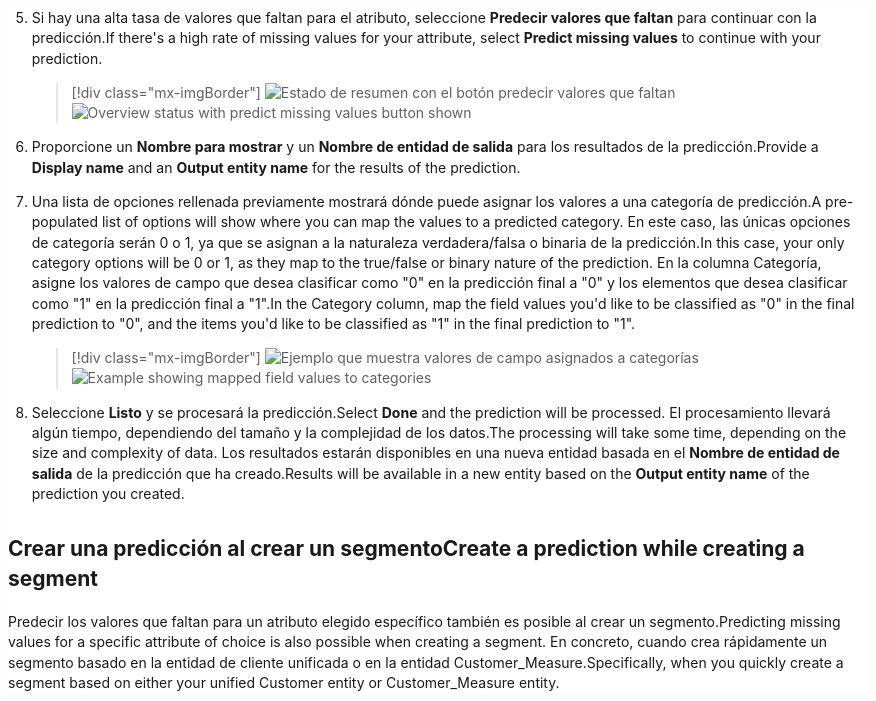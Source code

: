 5. <span data-ttu-id="6a186-123">Si hay una alta tasa de valores que faltan para el atributo, seleccione **Predecir valores que faltan** para continuar con la predicción.</span><span class="sxs-lookup"><span data-stu-id="6a186-123">If there's a high rate of missing values for your attribute, select **Predict missing values** to continue with your prediction.</span></span>
   > [!div class="mx-imgBorder"]
   > <span data-ttu-id="6a186-124">![Estado de resumen con el botón predecir valores que faltan](media/intelligence-overviewpredictmissingvalues.png "Estado de resumen con el botón predecir valores que faltan")</span><span class="sxs-lookup"><span data-stu-id="6a186-124">![Overview status with predict missing values button shown](media/intelligence-overviewpredictmissingvalues.png "Overview status with predict missing values button shown")</span></span>

6. <span data-ttu-id="6a186-125">Proporcione un **Nombre para mostrar** y un **Nombre de entidad de salida** para los resultados de la predicción.</span><span class="sxs-lookup"><span data-stu-id="6a186-125">Provide a **Display name** and an **Output entity name** for the results of the prediction.</span></span>

7. <span data-ttu-id="6a186-126">Una lista de opciones rellenada previamente mostrará dónde puede asignar los valores a una categoría de predicción.</span><span class="sxs-lookup"><span data-stu-id="6a186-126">A pre-populated list of options will show where you can map the values to a predicted category.</span></span> <span data-ttu-id="6a186-127">En este caso, las únicas opciones de categoría serán 0 o 1, ya que se asignan a la naturaleza verdadera/falsa o binaria de la predicción.</span><span class="sxs-lookup"><span data-stu-id="6a186-127">In this case, your only category options will be 0 or 1, as they map to the true/false or binary nature of the prediction.</span></span> <span data-ttu-id="6a186-128">En la columna Categoría, asigne los valores de campo que desea clasificar como "0" en la predicción final a "0" y los elementos que desea clasificar como "1" en la predicción final a "1".</span><span class="sxs-lookup"><span data-stu-id="6a186-128">In the Category column, map the field values you'd like to be classified as "0" in the final prediction to "0", and the items you'd like to be classified as "1" in the final prediction to "1".</span></span>
   > [!div class="mx-imgBorder"]
   > <span data-ttu-id="6a186-129">![Ejemplo que muestra valores de campo asignados a categorías](media/intelligence-categorymapping.png "Ejemplo que muestra valores de campo asignados a categorías")</span><span class="sxs-lookup"><span data-stu-id="6a186-129">![Example showing mapped field values to categories](media/intelligence-categorymapping.png "Example showing mapped field values to categories")</span></span>

8. <span data-ttu-id="6a186-130">Seleccione **Listo** y se procesará la predicción.</span><span class="sxs-lookup"><span data-stu-id="6a186-130">Select **Done** and the prediction will be processed.</span></span> <span data-ttu-id="6a186-131">El procesamiento llevará algún tiempo, dependiendo del tamaño y la complejidad de los datos.</span><span class="sxs-lookup"><span data-stu-id="6a186-131">The processing will take some time, depending on the size and complexity of data.</span></span> <span data-ttu-id="6a186-132">Los resultados estarán disponibles en una nueva entidad basada en el **Nombre de entidad de salida** de la predicción que ha creado.</span><span class="sxs-lookup"><span data-stu-id="6a186-132">Results will be available in a new entity based on the **Output entity name** of the prediction you created.</span></span>

## <a name="create-a-prediction-while-creating-a-segment"></a><span data-ttu-id="6a186-133">Crear una predicción al crear un segmento</span><span class="sxs-lookup"><span data-stu-id="6a186-133">Create a prediction while creating a segment</span></span>

<span data-ttu-id="6a186-134">Predecir los valores que faltan para un atributo elegido específico también es posible al crear un segmento.</span><span class="sxs-lookup"><span data-stu-id="6a186-134">Predicting missing values for a specific attribute of choice is also possible when creating a segment.</span></span> <span data-ttu-id="6a186-135">En concreto, cuando crea rápidamente un segmento basado en la entidad de cliente unificada o en la entidad Customer_Measure.</span><span class="sxs-lookup"><span data-stu-id="6a186-135">Specifically, when you quickly create a segment based on either your unified Customer entity or Customer_Measure entity.</span></span>
